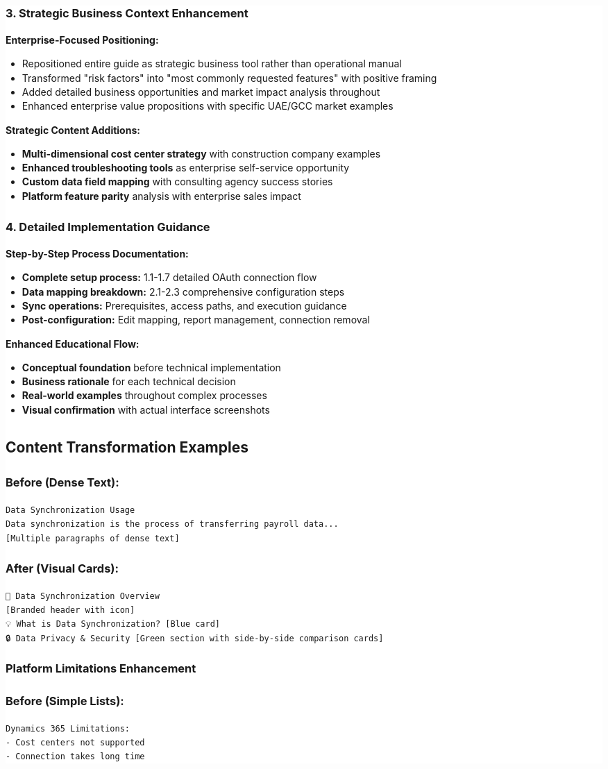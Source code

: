 ### 3. **Strategic Business Context Enhancement**
**Enterprise-Focused Positioning:**
- Repositioned entire guide as strategic business tool rather than operational manual
- Transformed "risk factors" into "most commonly requested features" with positive framing
- Added detailed business opportunities and market impact analysis throughout
- Enhanced enterprise value propositions with specific UAE/GCC market examples

**Strategic Content Additions:**
- **Multi-dimensional cost center strategy** with construction company examples
- **Enhanced troubleshooting tools** as enterprise self-service opportunity
- **Custom data field mapping** with consulting agency success stories
- **Platform feature parity** analysis with enterprise sales impact

### 4. **Detailed Implementation Guidance**
**Step-by-Step Process Documentation:**
- **Complete setup process:** 1.1-1.7 detailed OAuth connection flow
- **Data mapping breakdown:** 2.1-2.3 comprehensive configuration steps
- **Sync operations:** Prerequisites, access paths, and execution guidance
- **Post-configuration:** Edit mapping, report management, connection removal

**Enhanced Educational Flow:**
- **Conceptual foundation** before technical implementation
- **Business rationale** for each technical decision
- **Real-world examples** throughout complex processes
- **Visual confirmation** with actual interface screenshots

## Content Transformation Examples

### Before (Dense Text):
```
Data Synchronization Usage
Data synchronization is the process of transferring payroll data...
[Multiple paragraphs of dense text]
```

### After (Visual Cards):
```
🔄 Data Synchronization Overview
[Branded header with icon]
💡 What is Data Synchronization? [Blue card]
🔒 Data Privacy & Security [Green section with side-by-side comparison cards]
```

### Platform Limitations Enhancement

### Before (Simple Lists):
```
Dynamics 365 Limitations:
- Cost centers not supported
- Connection takes long time
```
